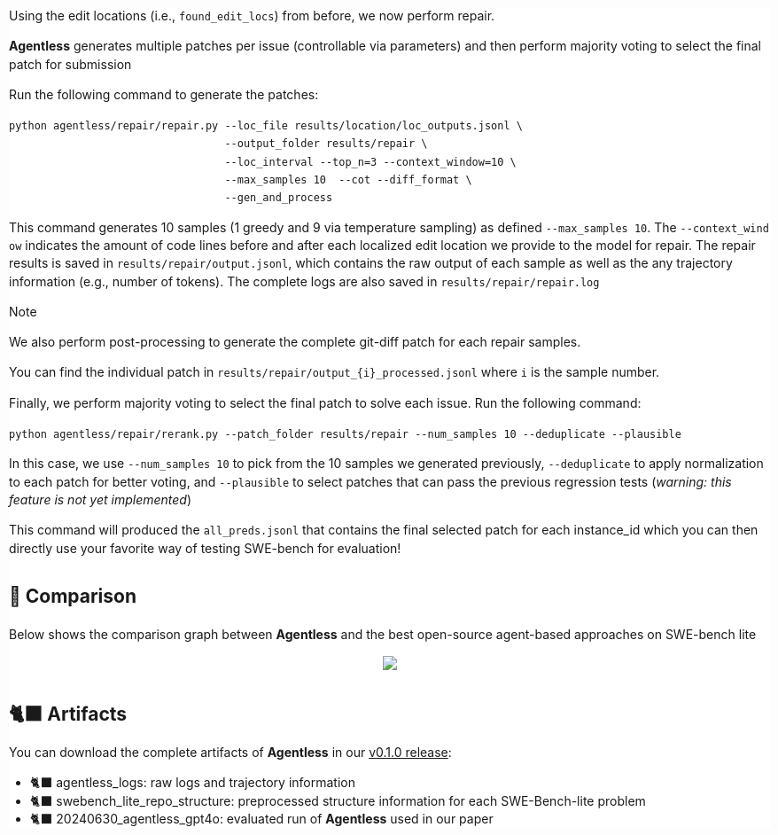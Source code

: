 Using the edit locations (i.e., `found_edit_locs`) from before, we now perform repair. 

**Agentless** generates multiple patches per issue (controllable via parameters) and then perform majority voting to select the final patch for submission 

Run the following command to generate the patches:

```shell
python agentless/repair/repair.py --loc_file results/location/loc_outputs.jsonl \
                                  --output_folder results/repair \
                                  --loc_interval --top_n=3 --context_window=10 \
                                  --max_samples 10  --cot --diff_format \
                                  --gen_and_process 
```

This command generates 10 samples (1 greedy and 9 via temperature sampling) as defined `--max_samples 10`. The `--context_window` indicates the amount of code lines before and after each localized edit location we provide to the model for repair. The repair results is saved in `results/repair/output.jsonl`, which contains the raw output of each sample as well as the any trajectory information (e.g., number of tokens). The complete logs are also saved in `results/repair/repair.log`

> [!NOTE]
> 
> We also perform post-processing to generate the complete git-diff patch for each repair samples.
> 
> You can find the individual patch in `results/repair/output_{i}_processed.jsonl` where `i` is the sample number. 

Finally, we perform majority voting to select the final patch to solve each issue. Run the following command:

```shell
python agentless/repair/rerank.py --patch_folder results/repair --num_samples 10 --deduplicate --plausible
```

In this case, we use `--num_samples 10` to pick from the 10 samples we generated previously, `--deduplicate` to apply normalization to each patch for better voting, and `--plausible` to select patches that can pass the previous regression tests (*warning: this feature is not yet implemented*)

This command will produced the `all_preds.jsonl` that contains the final selected patch for each instance_id which you can then directly use your favorite way of testing SWE-bench for evaluation!

## 🧶 Comparison

Below shows the comparison graph between **Agentless** and the best open-source agent-based approaches on SWE-bench lite

<p align="center">
<img src="./resources/comparison_graph.png" style="width:75%; margin-left: auto; margin-right: auto;">
</p>

## 🐈‍⬛ Artifacts

You can download the complete artifacts of **Agentless** in our [v0.1.0 release](https://github.com/OpenAutoCoder/Agentless/releases/tag/v0.1.0):
- 🐈‍⬛ agentless_logs: raw logs and trajectory information
- 🐈‍⬛ swebench_lite_repo_structure: preprocessed structure information for each SWE-Bench-lite problem
- 🐈‍⬛ 20240630_agentless_gpt4o: evaluated run of **Agentless** used in our paper
